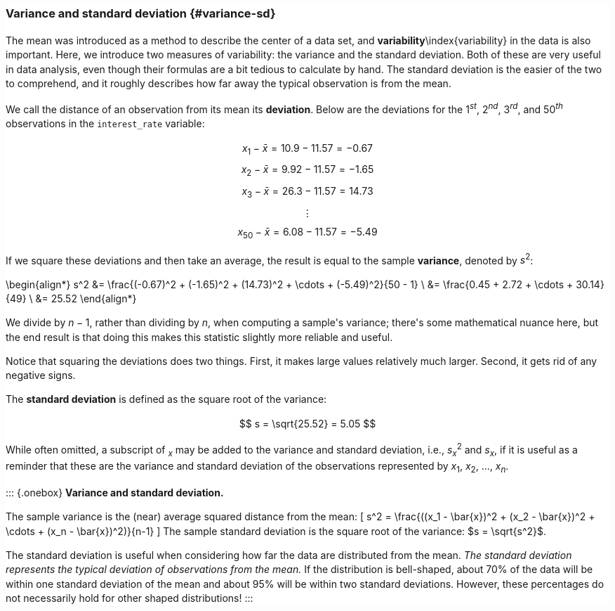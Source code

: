 
### Variance and standard deviation {#variance-sd}

The mean was introduced as a method to describe the center of a data set, and **variability**\index{variability} in the data is also important. Here, we introduce two measures of variability: the variance and the standard deviation. Both of these are very useful in data analysis, even though their formulas are a bit tedious to calculate by hand. The standard deviation is the easier of the two to comprehend, and it roughly describes how far away the typical observation is from the mean.



We call the distance of an observation from its mean its **deviation**. Below are the deviations for the $1^{st}$, $2^{nd}$, $3^{rd}$, and $50^{th}$ observations in the `interest_rate` variable:





$$ x_1 - \bar{x} = 10.9 - 11.57 = -0.67 $$ $$ x_2 - \bar{x} = 9.92 - 11.57 = -1.65 $$ $$ x_3 - \bar{x} = 26.3 - 11.57 = 14.73 $$ $$ \vdots $$ $$ x_{50} - \bar{x} = 6.08 - 11.57 = -5.49 $$

If we square these deviations and then take an average, the result is equal to the sample **variance**, denoted by $s^2$:



\begin{align*}
s^2 &= \frac{(-0.67)^2 + (-1.65)^2 + (14.73)^2 + \cdots + (-5.49)^2}{50 - 1} \\
&= \frac{0.45 + 2.72 + \cdots + 30.14}{49} \\
&= 25.52
\end{align*}

We divide by $n - 1$, rather than dividing by $n$, when computing a sample's variance; there's some mathematical nuance here, but the end result is that doing this makes this statistic slightly more reliable and useful.

Notice that squaring the deviations does two things. First, it makes large values relatively much larger. Second, it gets rid of any negative signs.

The **standard deviation** is defined as the square root of the variance:

$$ s = \sqrt{25.52} = 5.05 $$

While often omitted, a subscript of $_x$ may be added to the variance and standard deviation, i.e., $s_x^2$ and $s_x$, if it is useful as a reminder that these are the variance and standard deviation of the observations represented by $x_1$, $x_2$, ..., $x_n$.



::: {.onebox}
**Variance and standard deviation.**
  
The sample variance is the (near) average squared distance from the mean:
\[
  s^2 = \frac{((x_1 - \bar{x})^2 + (x_2 - \bar{x})^2 + \cdots + (x_n - \bar{x})^2)}{n-1}
\]
The sample standard deviation is the square root of the variance: $s = \sqrt{s^2}$.

The standard deviation is useful when considering how far the data are distributed from the mean.
_The standard deviation represents the typical deviation of observations from the mean._
If the distribution is bell-shaped, about 70% of the data will be within one standard deviation of the mean and about 95% will be within two standard deviations.
However, these percentages do not necessarily hold for other shaped distributions!
:::
